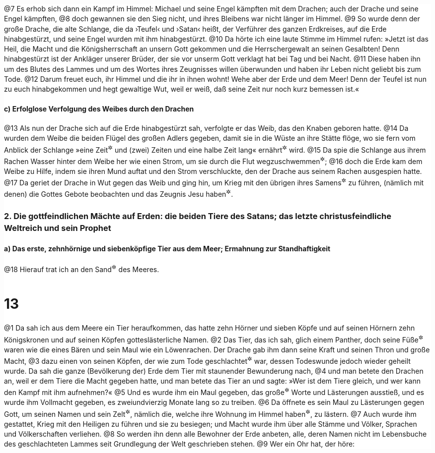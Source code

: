 @7 Es erhob sich dann ein Kampf im Himmel: Michael und seine Engel kämpften mit dem Drachen; auch der Drache und seine Engel kämpften,
@8 doch gewannen sie den Sieg nicht, und ihres Bleibens war nicht länger im Himmel.
@9 So wurde denn der große Drache, die alte Schlange, die da ›Teufel‹ und ›Satan‹ heißt, der Verführer des ganzen Erdkreises, auf die Erde hinabgestürzt, und seine Engel wurden mit ihm hinabgestürzt.
@10 Da hörte ich eine laute Stimme im Himmel rufen: »Jetzt ist das Heil, die Macht und die Königsherrschaft an unsern Gott gekommen und die Herrschergewalt an seinen Gesalbten! Denn hinabgestürzt ist der Ankläger unserer Brüder, der sie vor unserm Gott verklagt hat bei Tag und bei Nacht.
@11 Diese haben ihn um des Blutes des Lammes und um des Wortes ihres Zeugnisses willen überwunden und haben ihr Leben nicht geliebt bis zum Tode.
@12 Darum freuet euch, ihr Himmel und die ihr in ihnen wohnt! Wehe aber der Erde und dem Meer! Denn der Teufel ist nun zu euch hinabgekommen und hegt gewaltige Wut, weil er weiß, daß seine Zeit nur noch kurz bemessen ist.«

#### c) Erfolglose Verfolgung des Weibes durch den Drachen

@13 Als nun der Drache sich auf die Erde hinabgestürzt sah, verfolgte er das Weib, das den Knaben geboren hatte.
@14 Da wurden dem Weibe die beiden Flügel des großen Adlers gegeben, damit sie in die Wüste an ihre Stätte flöge, wo sie fern vom Anblick der Schlange »eine Zeit<sup title="d.h. ein Jahr">&#x2732;</sup> und (zwei) Zeiten und eine halbe Zeit lang« ernährt<sup title="= verpflegt">&#x2732;</sup> wird.
@15 Da spie die Schlange aus ihrem Rachen Wasser hinter dem Weibe her wie einen Strom, um sie durch die Flut wegzuschwemmen<sup title="= zu ertränken">&#x2732;</sup>;
@16 doch die Erde kam dem Weibe zu Hilfe, indem sie ihren Mund auftat und den Strom verschluckte, den der Drache aus seinem Rachen ausgespien hatte.
@17 Da geriet der Drache in Wut gegen das Weib und ging hin, um Krieg mit den übrigen ihres Samens<sup title="= ihren übrigen Angehörigen">&#x2732;</sup> zu führen, (nämlich mit denen) die Gottes Gebote beobachten und das Zeugnis Jesu haben<sup title="oder: am Zeugnis Jesu festhalten">&#x2732;</sup>.

### 2. Die gottfeindlichen Mächte auf Erden: die beiden Tiere des Satans; das letzte christusfeindliche Weltreich und sein Prophet

#### a) Das erste, zehnhörnige und siebenköpfige Tier aus dem Meer; Ermahnung zur Standhaftigkeit

@18 Hierauf trat ich an den Sand<sup title="= Strand">&#x2732;</sup> des Meeres.

# 13
@1 Da sah ich aus dem Meere ein Tier heraufkommen, das hatte zehn Hörner und sieben Köpfe und auf seinen Hörnern zehn Königskronen und auf seinen Köpfen gotteslästerliche Namen.
@2 Das Tier, das ich sah, glich einem Panther, doch seine Füße<sup title="= Tatzen">&#x2732;</sup> waren wie die eines Bären und sein Maul wie ein Löwenrachen. Der Drache gab ihm dann seine Kraft und seinen Thron und große Macht,
@3 dazu einen von seinen Köpfen, der wie zum Tode geschlachtet<sup title="oder: verwundet">&#x2732;</sup> war, dessen Todeswunde jedoch wieder geheilt wurde. Da sah die ganze (Bevölkerung der) Erde dem Tier mit staunender Bewunderung nach,
@4 und man betete den Drachen an, weil er dem Tiere die Macht gegeben hatte, und man betete das Tier an und sagte: »Wer ist dem Tiere gleich, und wer kann den Kampf mit ihm aufnehmen?«
@5 Und es wurde ihm ein Maul gegeben, das große<sup title="= hochfahrende">&#x2732;</sup> Worte und Lästerungen ausstieß, und es wurde ihm Vollmacht gegeben, es zweiundvierzig Monate lang so zu treiben.
@6 Da öffnete es sein Maul zu Lästerungen gegen Gott, um seinen Namen und sein Zelt<sup title="oder: seine Wohnung">&#x2732;</sup>, nämlich die, welche ihre Wohnung im Himmel haben<sup title="vgl. Phil 3,20">&#x2732;</sup>, zu lästern.
@7 Auch wurde ihm gestattet, Krieg mit den Heiligen zu führen und sie zu besiegen; und Macht wurde ihm über alle Stämme und Völker, Sprachen und Völkerschaften verliehen.
@8 So werden ihn denn alle Bewohner der Erde anbeten, alle, deren Namen nicht im Lebensbuche des geschlachteten Lammes seit Grundlegung der Welt geschrieben stehen.
@9 Wer ein Ohr hat, der höre: